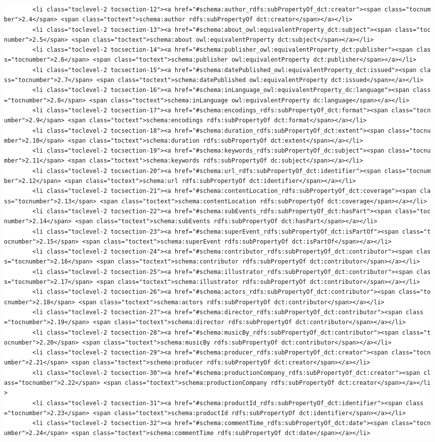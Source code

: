             <li class="toclevel-2 tocsection-12"><a href="#schema:author_rdfs:subPropertyOf_dct:creator"><span class="tocnumber">2.4</span> <span class="toctext">schema:author rdfs:subPropertyOf dct:creator</span></a></li>
            <li class="toclevel-2 tocsection-13"><a href="#schema:about_owl:equivalentProperty_dct:subject"><span class="tocnumber">2.5</span> <span class="toctext">schema:about owl:equivalentProperty dct:subject</span></a></li>
            <li class="toclevel-2 tocsection-14"><a href="#schema:publisher_owl:equivalentProperty_dct:publisher"><span class="tocnumber">2.6</span> <span class="toctext">schema:publisher owl:equivalentProperty dct:publisher</span></a></li>
            <li class="toclevel-2 tocsection-15"><a href="#schema:datePublished_owl:equivalentProperty_dct:issued"><span class="tocnumber">2.7</span> <span class="toctext">schema:datePublished owl:equivalentProperty dct:issued</span></a></li>
            <li class="toclevel-2 tocsection-16"><a href="#schema:inLanguage_owl:equivalentProperty_dc:language"><span class="tocnumber">2.8</span> <span class="toctext">schema:inLanguage owl:equivalentProperty dc:language</span></a></li>
            <li class="toclevel-2 tocsection-17"><a href="#schema:encodings_rdfs:subPropertyOf_dct:format"><span class="tocnumber">2.9</span> <span class="toctext">schema:encodings rdfs:subPropertyOf dct:format</span></a></li>
            <li class="toclevel-2 tocsection-18"><a href="#schema:duration_rdfs:subPropertyOf_dct:extent"><span class="tocnumber">2.10</span> <span class="toctext">schema:duration rdfs:subPropertyOf dct:extent</span></a></li>
            <li class="toclevel-2 tocsection-19"><a href="#schema:keywords_rdfs:subPropertyOf_dc:subject"><span class="tocnumber">2.11</span> <span class="toctext">schema:keywords rdfs:subPropertyOf dc:subject</span></a></li>
            <li class="toclevel-2 tocsection-20"><a href="#schema:url_rdfs:subPropertyOf_dct:identifier"><span class="tocnumber">2.12</span> <span class="toctext">schema:url rdfs:subPropertyOf dct:identifier</span></a></li>
            <li class="toclevel-2 tocsection-21"><a href="#schema:contentLocation_rdfs:subPropertyOf_dct:coverage"><span class="tocnumber">2.13</span> <span class="toctext">schema:contentLocation rdfs:subPropertyOf dct:coverage</span></a></li>
            <li class="toclevel-2 tocsection-22"><a href="#schema:subEvents_rdfs:subPropertyOf_dct:hasPart"><span class="tocnumber">2.14</span> <span class="toctext">schema:subEvents rdfs:subPropertyOf dct:hasPart</span></a></li>
            <li class="toclevel-2 tocsection-23"><a href="#schema:superEvent_rdfs:subPropertyOf_dct:isPartOf"><span class="tocnumber">2.15</span> <span class="toctext">schema:superEvent rdfs:subPropertyOf dct:isPartOf</span></a></li>
            <li class="toclevel-2 tocsection-24"><a href="#schema:contributor_rdfs:subPropertyOf_dct:contributor"><span class="tocnumber">2.16</span> <span class="toctext">schema:contributor rdfs:subPropertyOf dct:contributor</span></a></li>
            <li class="toclevel-2 tocsection-25"><a href="#schema:illustrator_rdfs:subPropertyOf_dct:contributor"><span class="tocnumber">2.17</span> <span class="toctext">schema:illustrator rdfs:subPropertyOf dct:contributor</span></a></li>
            <li class="toclevel-2 tocsection-26"><a href="#schema:actors_rdfs:subPropertyOf_dct:contributor"><span class="tocnumber">2.18</span> <span class="toctext">schema:actors rdfs:subPropertyOf dct:contributor</span></a></li>
            <li class="toclevel-2 tocsection-27"><a href="#schema:director_rdfs:subPropertyOf_dct:contributor"><span class="tocnumber">2.19</span> <span class="toctext">schema:director rdfs:subPropertyOf dct:contributor</span></a></li>
            <li class="toclevel-2 tocsection-28"><a href="#schema:musicBy_rdfs:subPropertyOf_dct:contributor"><span class="tocnumber">2.20</span> <span class="toctext">schema:musicBy rdfs:subPropertyOf dct:contributor</span></a></li>
            <li class="toclevel-2 tocsection-29"><a href="#schema:producer_rdfs:subPropertyOf_dct:creator"><span class="tocnumber">2.21</span> <span class="toctext">schema:producer rdfs:subPropertyOf dct:creator</span></a></li>
            <li class="toclevel-2 tocsection-30"><a href="#schema:productionCompany_rdfs:subPropertyOf_dct:creator"><span class="tocnumber">2.22</span> <span class="toctext">schema:productionCompany rdfs:subPropertyOf dct:creator</span></a></li>
            <li class="toclevel-2 tocsection-31"><a href="#schema:productId_rdfs:subPropertyOf_dct:identifier"><span class="tocnumber">2.23</span> <span class="toctext">schema:productId rdfs:subPropertyOf dct:identifier</span></a></li>
            <li class="toclevel-2 tocsection-32"><a href="#schema:commentTime_rdfs:subPropertyOf_dct:date"><span class="tocnumber">2.24</span> <span class="toctext">schema:commentTime rdfs:subPropertyOf dct:date</span></a></li>